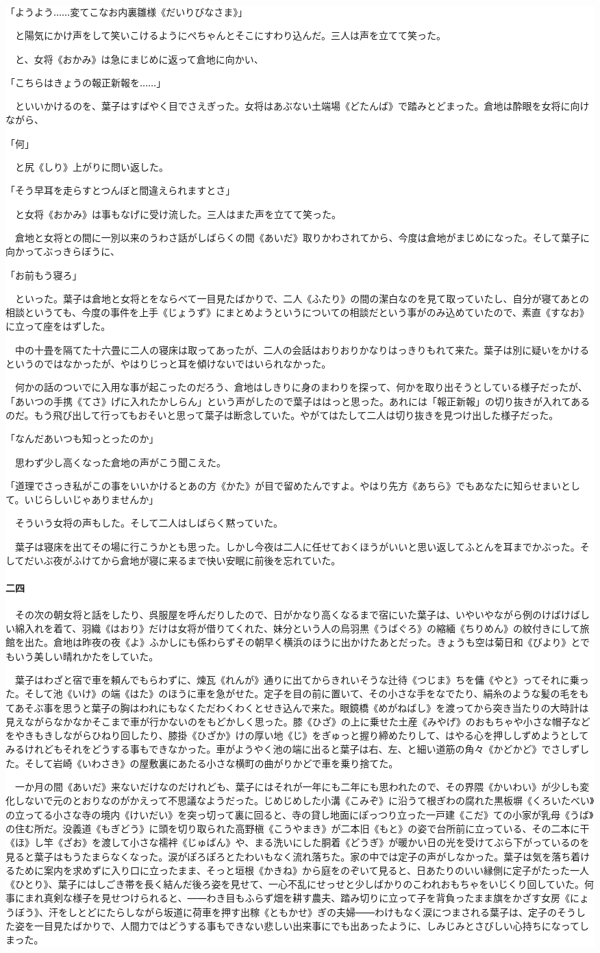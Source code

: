 「ようよう……変てこなお内裏雛様《だいりびなさま》」

　と陽気にかけ声をして笑いこけるようにぺちゃんとそこにすわり込んだ。三人は声を立てて笑った。

　と、女将《おかみ》は急にまじめに返って倉地に向かい、

「こちらはきょうの報正新報を……」

　といいかけるのを、葉子はすばやく目でさえぎった。女将はあぶない土端場《どたんば》で踏みとどまった。倉地は酔眼を女将に向けながら、

「何」

　と尻《しり》上がりに問い返した。

「そう早耳を走らすとつんぼと間違えられますとさ」

　と女将《おかみ》は事もなげに受け流した。三人はまた声を立てて笑った。

　倉地と女将との間に一別以来のうわさ話がしばらくの間《あいだ》取りかわされてから、今度は倉地がまじめになった。そして葉子に向かってぶっきらぼうに、

「お前もう寝ろ」

　といった。葉子は倉地と女将とをならべて一目見たばかりで、二人《ふたり》の間の潔白なのを見て取っていたし、自分が寝てあとの相談というても、今度の事件を上手《じょうず》にまとめようというについての相談だという事がのみ込めていたので、素直《すなお》に立って座をはずした。

　中の十畳を隔てた十六畳に二人の寝床は取ってあったが、二人の会話はおりおりかなりはっきりもれて来た。葉子は別に疑いをかけるというのではなかったが、やはりじっと耳を傾けないではいられなかった。

　何かの話のついでに入用な事が起こったのだろう、倉地はしきりに身のまわりを探って、何かを取り出そうとしている様子だったが、「あいつの手携《てさ》げに入れたかしらん」という声がしたので葉子ははっと思った。あれには「報正新報」の切り抜きが入れてあるのだ。もう飛び出して行ってもおそいと思って葉子は断念していた。やがてはたして二人は切り抜きを見つけ出した様子だった。

「なんだあいつも知っとったのか」

　思わず少し高くなった倉地の声がこう聞こえた。

「道理でさっき私がこの事をいいかけるとあの方《かた》が目で留めたんですよ。やはり先方《あちら》でもあなたに知らせまいとして。いじらしいじゃありませんか」

　そういう女将の声もした。そして二人はしばらく黙っていた。

　葉子は寝床を出てその場に行こうかとも思った。しかし今夜は二人に任せておくほうがいいと思い返してふとんを耳までかぶった。そしてだいぶ夜がふけてから倉地が寝に来るまで快い安眠に前後を忘れていた。



#### 二四




　その次の朝女将と話をしたり、呉服屋を呼んだりしたので、日がかなり高くなるまで宿にいた葉子は、いやいやながら例のけばけばしい綿入れを着て、羽織《はおり》だけは女将が借りてくれた、妹分という人の烏羽黒《うばぐろ》の縮緬《ちりめん》の紋付きにして旅館を出た。倉地は昨夜の夜《よ》ふかしにも係わらずその朝早く横浜のほうに出かけたあとだった。きょうも空は菊日和《びより》とでもいう美しい晴れかたをしていた。

　葉子はわざと宿で車を頼んでもらわずに、煉瓦《れんが》通りに出てからきれいそうな辻待《つじま》ちを傭《やと》ってそれに乗った。そして池《いけ》の端《はた》のほうに車を急がせた。定子を目の前に置いて、その小さな手をなでたり、絹糸のような髪の毛をもてあそぶ事を思うと葉子の胸はわれにもなくただわくわくとせき込んで来た。眼鏡橋《めがねばし》を渡ってから突き当たりの大時計は見えながらなかなかそこまで車が行かないのをもどかしく思った。膝《ひざ》の上に乗せた土産《みやげ》のおもちゃや小さな帽子などをやきもきしながらひねり回したり、膝掛《ひざか》けの厚い地《じ》をぎゅっと握り締めたりして、はやる心を押ししずめようとしてみるけれどもそれをどうする事もできなかった。車がようやく池の端に出ると葉子は右、左、と細い道筋の角々《かどかど》でさしずした。そして岩崎《いわさき》の屋敷裏にあたる小さな横町の曲がりかどで車を乗り捨てた。

　一か月の間《あいだ》来ないだけなのだけれども、葉子にはそれが一年にも二年にも思われたので、その界隈《かいわい》が少しも変化しないで元のとおりなのがかえって不思議なようだった。じめじめした小溝《こみぞ》に沿うて根ぎわの腐れた黒板塀《くろいたべい》の立ってる小さな寺の境内《けいだい》を突っ切って裏に回ると、寺の貸し地面にぽっつり立った一戸建《こだ》ての小家が乳母《うば》の住む所だ。没義道《もぎどう》に頭を切り取られた高野槇《こうやまき》が二本旧《もと》の姿で台所前に立っている、その二本に干《ほ》し竿《ざお》を渡して小さな襦袢《じゅばん》や、まる洗いにした胴着《どうぎ》が暖かい日の光を受けてぶら下がっているのを見ると葉子はもうたまらなくなった。涙がぽろぽろとたわいもなく流れ落ちた。家の中では定子の声がしなかった。葉子は気を落ち着けるために案内を求めずに入り口に立ったまま、そっと垣根《かきね》から庭をのぞいて見ると、日あたりのいい縁側に定子がたった一人《ひとり》、葉子にはしごき帯を長く結んだ後ろ姿を見せて、一心不乱にせっせと少しばかりのこわれおもちゃをいじくり回していた。何事にまれ真剣な様子を見せつけられると、――わき目もふらず畑を耕す農夫、踏み切りに立って子を背負ったまま旗をかざす女房《にょうぼう》、汗をしとどにたらしながら坂道に荷車を押す出稼《ともかせ》ぎの夫婦――わけもなく涙につまされる葉子は、定子のそうした姿を一目見たばかりで、人間力ではどうする事もできない悲しい出来事にでも出あったように、しみじみとさびしい心持ちになってしまった。
